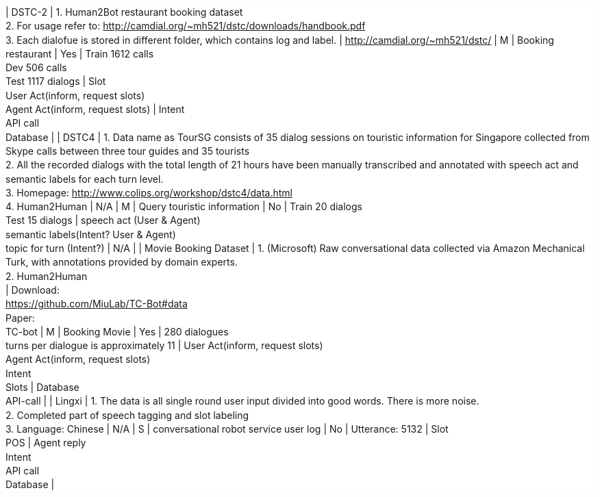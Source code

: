 | DSTC-2                                      | 1\. Human2Bot restaurant booking dataset<br>2\. For usage refer to: http://camdial.org/~mh521/dstc/downloads/handbook.pdf<br>3\. Each dialofue is stored in different folder, which contains log and label.                                                                                                                                                                                                                                                          | http://camdial.org/~mh521/dstc/                                                                                                                                                       | M                 | Booking  restaurant                                                                                                                                                       | Yes               | Train 1612 calls<br>Dev 506 calls<br>Test 1117 dialogs                                                                                                                                                                                | Slot<br>User Act(inform, request slots)<br>Agent Act(inform, request slots)                                                                                                       | Intent<br>API call<br>Database                                                                                                                                                     |
| DSTC4                                       | 1\. Data name as TourSG consists of 35 dialog sessions on touristic information for Singapore collected from Skype calls between three tour guides and 35 tourists<br>2\. All the recorded dialogs with the total length of 21 hours have been manually transcribed and annotated with speech act and semantic labels for each turn level.<br>3\. Homepage: http://www.colips.org/workshop/dstc4/data.html<br>4\. Human2Human                                        | N/A                                                                                                                                                                                   | M                 | Query touristic information                                                                                                                                               | No                | Train 20 dialogs<br>Test 15 dialogs                                                                                                                                                                                                   | speech act (User & Agent)<br>semantic labels(Intent? User & Agent)<br>topic for turn (Intent?)                                                                                    | N/A                                                                                                                                                                                |
| Movie Booking Dataset                       | 1\. (Microsoft) Raw conversational data collected via Amazon Mechanical Turk, with annotations provided by domain experts.<br>2\. Human2Human<br>                                                                                                                                                                                                                                                                                                                    | Download:<br>https://github.com/MiuLab/TC-Bot#data<br>Paper:<br>TC-bot                                                                                                                | M                 | Booking Movie                                                                                                                                                             | Yes               | 280 dialogues<br>turns per dialogue is approximately 11                                                                                                                                                                               | User Act(inform, request slots)<br>Agent Act(inform, request slots)<br>Intent<br>Slots                                                                                            | Database<br>API-call                                                                                                                                                               |
| Lingxi                                      | 1\. The data is all single round user input divided into good words. There is more noise.<br>2\. Completed part of speech tagging and slot labeling<br>3\. Language: Chinese                                                                                                                                                                                                                                                                                         | N/A                                                                                                                                                                                   | S                 | conversational robot service user log                                                                                                                                     | No                | Utterance: 5132                                                                                                                                                                                                                       | Slot<br>POS                                                                                                                                                                       | Agent reply<br>Intent<br>API call<br>Database                                                                                                                                      |